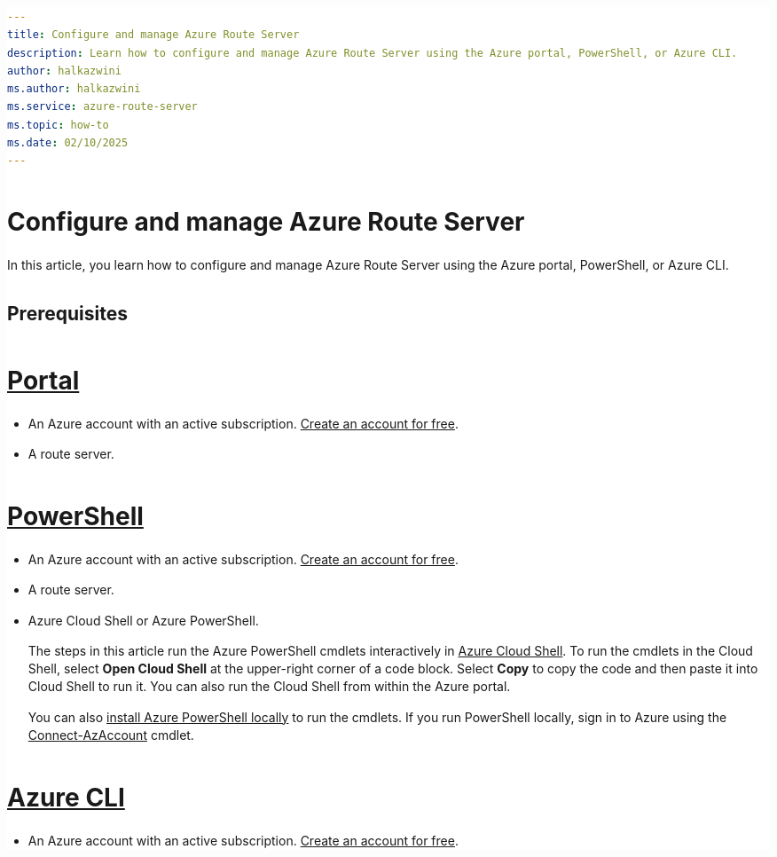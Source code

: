 ```yaml
---
title: Configure and manage Azure Route Server
description: Learn how to configure and manage Azure Route Server using the Azure portal, PowerShell, or Azure CLI.
author: halkazwini
ms.author: halkazwini
ms.service: azure-route-server
ms.topic: how-to
ms.date: 02/10/2025
---
```


# Configure and manage Azure Route Server 

In this article, you learn how to configure and manage Azure Route Server using the Azure portal, PowerShell, or Azure CLI.

## Prerequisites

# [**Portal**](#tab/portal)

- An Azure account with an active subscription. [Create an account for free](https://azure.microsoft.com/free/?WT.mc_id=A261C142F).

- A route server.

# [**PowerShell**](#tab/powershell)

- An Azure account with an active subscription. [Create an account for free](https://azure.microsoft.com/free/?WT.mc_id=A261C142F).

- A route server.

- Azure Cloud Shell or Azure PowerShell.

    The steps in this article run the Azure PowerShell cmdlets interactively in [Azure Cloud Shell](/azure/cloud-shell/overview). To run the cmdlets in the Cloud Shell, select **Open Cloud Shell** at the upper-right corner of a code block. Select **Copy** to copy the code and then paste it into Cloud Shell to run it. You can also run the Cloud Shell from within the Azure portal.

    You can also [install Azure PowerShell locally](/powershell/azure/install-azure-powershell) to run the cmdlets. If you run PowerShell locally, sign in to Azure using the [Connect-AzAccount](/powershell/module/az.accounts/connect-azaccount) cmdlet.

# [**Azure CLI**](#tab/cli)

- An Azure account with an active subscription. [Create an account for free](https://azure.microsoft.com/free/?WT.mc_id=A261C142F).
